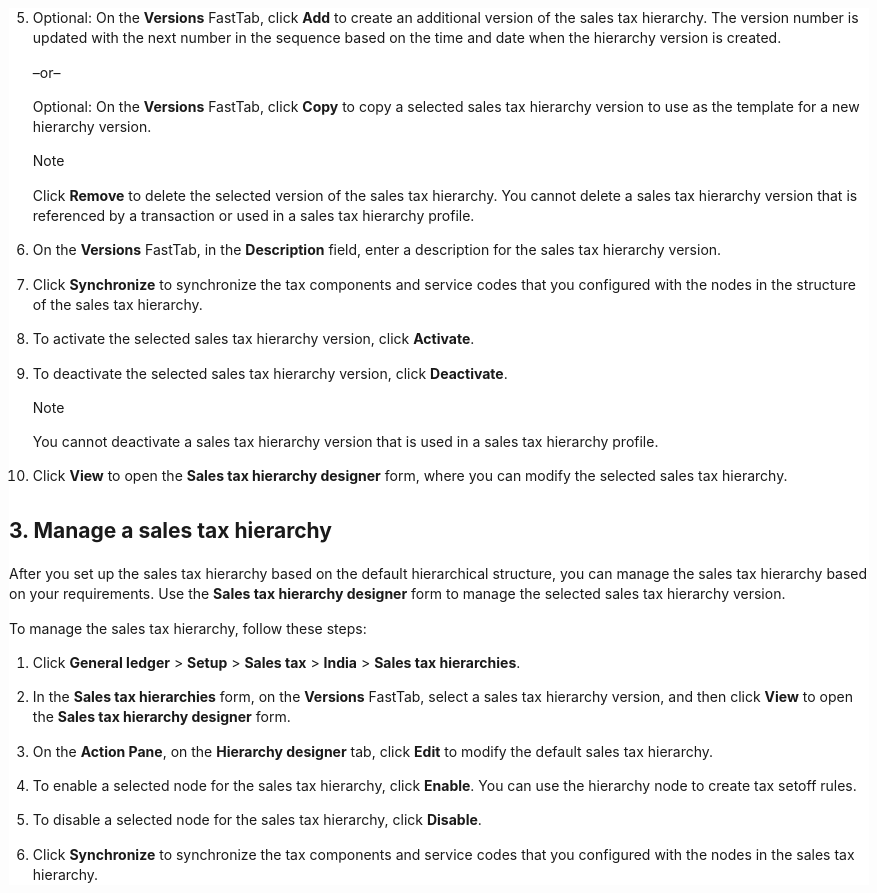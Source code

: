 
5.  Optional: On the **Versions** FastTab, click **Add** to create an additional version of the sales tax hierarchy. The version number is updated with the next number in the sequence based on the time and date when the hierarchy version is created.
    
    –or–
    
    Optional: On the **Versions** FastTab, click **Copy** to copy a selected sales tax hierarchy version to use as the template for a new hierarchy version.
    

    > [!NOTE]
    > <P>Click <STRONG>Remove</STRONG> to delete the selected version of the sales tax hierarchy. You cannot delete a sales tax hierarchy version that is referenced by a transaction or used in a sales tax hierarchy profile.</P>



6.  On the **Versions** FastTab, in the **Description** field, enter a description for the sales tax hierarchy version.

7.  Click **Synchronize** to synchronize the tax components and service codes that you configured with the nodes in the structure of the sales tax hierarchy.

8.  To activate the selected sales tax hierarchy version, click **Activate**.

9.  To deactivate the selected sales tax hierarchy version, click **Deactivate**.
    

    > [!NOTE]
    > <P>You cannot deactivate a sales tax hierarchy version that is used in a sales tax hierarchy profile.</P>



10. Click **View** to open the **Sales tax hierarchy designer** form, where you can modify the selected sales tax hierarchy.

## 3\. Manage a sales tax hierarchy

After you set up the sales tax hierarchy based on the default hierarchical structure, you can manage the sales tax hierarchy based on your requirements. Use the **Sales tax hierarchy designer** form to manage the selected sales tax hierarchy version.

To manage the sales tax hierarchy, follow these steps:

1.  Click **General ledger** \> **Setup** \> **Sales tax** \> **India** \> **Sales tax hierarchies**.

2.  In the **Sales tax hierarchies** form, on the **Versions** FastTab, select a sales tax hierarchy version, and then click **View** to open the **Sales tax hierarchy designer** form.

3.  On the **Action Pane**, on the **Hierarchy designer** tab, click **Edit** to modify the default sales tax hierarchy.

4.  To enable a selected node for the sales tax hierarchy, click **Enable**. You can use the hierarchy node to create tax setoff rules.

5.  To disable a selected node for the sales tax hierarchy, click **Disable**.

6.  Click **Synchronize** to synchronize the tax components and service codes that you configured with the nodes in the sales tax hierarchy.
